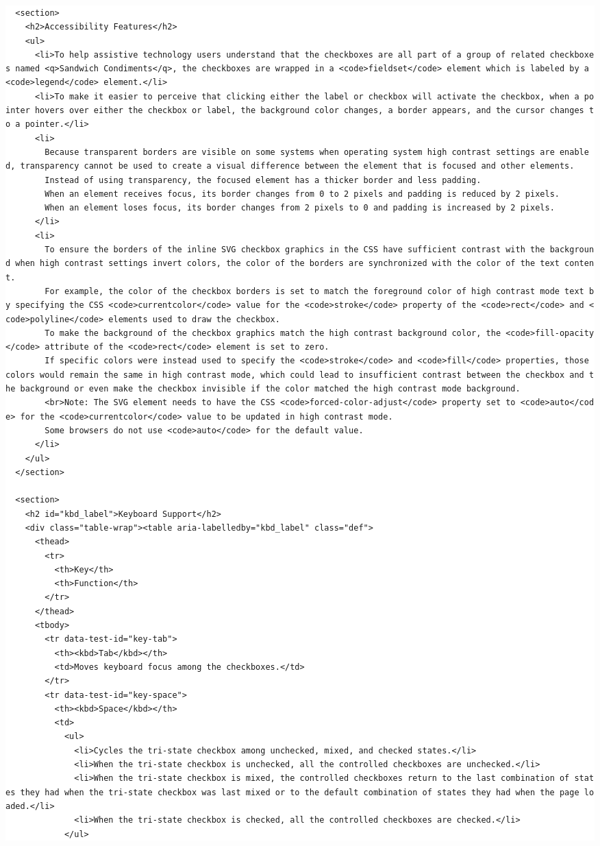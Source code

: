       <section>
        <h2>Accessibility Features</h2>
        <ul>
          <li>To help assistive technology users understand that the checkboxes are all part of a group of related checkboxes named <q>Sandwich Condiments</q>, the checkboxes are wrapped in a <code>fieldset</code> element which is labeled by a <code>legend</code> element.</li>
          <li>To make it easier to perceive that clicking either the label or checkbox will activate the checkbox, when a pointer hovers over either the checkbox or label, the background color changes, a border appears, and the cursor changes to a pointer.</li>
          <li>
            Because transparent borders are visible on some systems when operating system high contrast settings are enabled, transparency cannot be used to create a visual difference between the element that is focused and other elements.
            Instead of using transparency, the focused element has a thicker border and less padding.
            When an element receives focus, its border changes from 0 to 2 pixels and padding is reduced by 2 pixels.
            When an element loses focus, its border changes from 2 pixels to 0 and padding is increased by 2 pixels.
          </li>
          <li>
            To ensure the borders of the inline SVG checkbox graphics in the CSS have sufficient contrast with the background when high contrast settings invert colors, the color of the borders are synchronized with the color of the text content.
            For example, the color of the checkbox borders is set to match the foreground color of high contrast mode text by specifying the CSS <code>currentcolor</code> value for the <code>stroke</code> property of the <code>rect</code> and <code>polyline</code> elements used to draw the checkbox.
            To make the background of the checkbox graphics match the high contrast background color, the <code>fill-opacity</code> attribute of the <code>rect</code> element is set to zero.
            If specific colors were instead used to specify the <code>stroke</code> and <code>fill</code> properties, those colors would remain the same in high contrast mode, which could lead to insufficient contrast between the checkbox and the background or even make the checkbox invisible if the color matched the high contrast mode background.
            <br>Note: The SVG element needs to have the CSS <code>forced-color-adjust</code> property set to <code>auto</code> for the <code>currentcolor</code> value to be updated in high contrast mode.
            Some browsers do not use <code>auto</code> for the default value.
          </li>
        </ul>
      </section>

      <section>
        <h2 id="kbd_label">Keyboard Support</h2>
        <div class="table-wrap"><table aria-labelledby="kbd_label" class="def">
          <thead>
            <tr>
              <th>Key</th>
              <th>Function</th>
            </tr>
          </thead>
          <tbody>
            <tr data-test-id="key-tab">
              <th><kbd>Tab</kbd></th>
              <td>Moves keyboard focus among the checkboxes.</td>
            </tr>
            <tr data-test-id="key-space">
              <th><kbd>Space</kbd></th>
              <td>
                <ul>
                  <li>Cycles the tri-state checkbox among unchecked, mixed, and checked states.</li>
                  <li>When the tri-state checkbox is unchecked, all the controlled checkboxes are unchecked.</li>
                  <li>When the tri-state checkbox is mixed, the controlled checkboxes return to the last combination of states they had when the tri-state checkbox was last mixed or to the default combination of states they had when the page loaded.</li>
                  <li>When the tri-state checkbox is checked, all the controlled checkboxes are checked.</li>
                </ul>